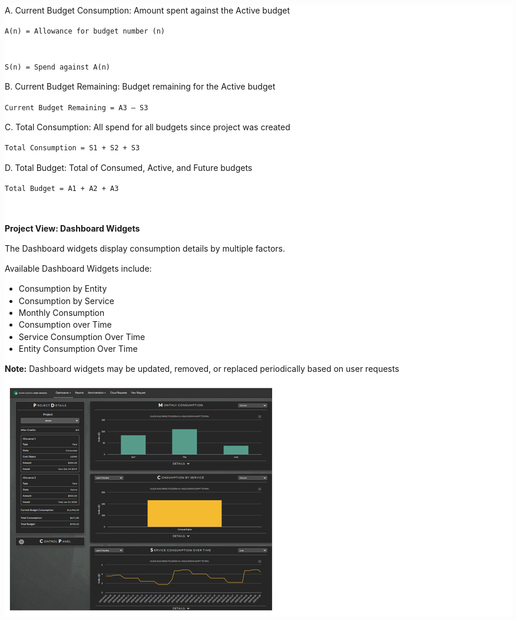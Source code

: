A. Current Budget Consumption: Amount spent against the Active budget


    A(n) = Allowance for budget number (n)


	S(n) = Spend against A(n)

B. Current Budget Remaining:  Budget remaining for the Active budget 


    Current Budget Remaining = A3 – S3


C. Total Consumption: All spend for all budgets since project was created 


    Total Consumption = S1 + S2 + S3


D. Total Budget: Total of Consumed, Active, and Future budgets


    Total Budget = A1 + A2 + A3


<br>

**Project View: Dashboard Widgets**


The Dashboard widgets display consumption details by multiple factors. 

Available Dashboard Widgets include:
* Consumption by Entity
* Consumption by Service
* Monthly Consumption
* Consumption over Time
* Service Consumption Over Time
* Entity Consumption Over Time

**Note:** Dashboard widgets may be updated, removed, or replaced periodically based on user requests

![widgets](https://github.com/Burwood/BCS_Portal_User_Guide/raw/main/user-guide-images/pic5.png)
